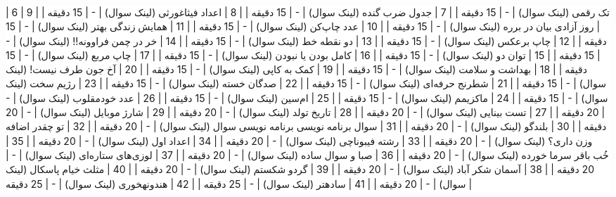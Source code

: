 | 6        | تک رقمی (لینک سوال)                                                     | -                          | 15 دقیقه     |
| 7        | جدول ضرب گنده (لینک سوال)                                               | -                          | 15 دقیقه     |
| 8        | اعداد فیثاغورثی (لینک سوال)                                             | -                          | 15 دقیقه     |
| 9        | روز آزادی بیان در برره (لینک سوال)                                      | -                          | 15 دقیقه     |
| 10       | عدد چاپ‌کن (لینک سوال)                                                  | -                          | 15 دقیقه     |
| 11       | همایش زندگی بهتر (لینک سوال)                                            | -                          | 15 دقیقه     |
| 12       | چاپ برعکس (لینک سوال)                                                   | -                          | 15 دقیقه     |
| 13       | دو نقطه خط (لینک سوال)                                                  | -                          | 15 دقیقه     |
| 14       | خر در چمن فراوونه!! (لینک سوال)                                         | -                          | 15 دقیقه     |
| 15       | توان دو (لینک سوال)                                                     | -                          | 15 دقیقه     |
| 16       | کامل بودن یا نبودن (لینک سوال)                                          | -                          | 15 دقیقه     |
| 17       | چاپ مربع (لینک سوال)                                                    | -                          | 15 دقیقه     |
| 18       | بهداشت و سلامت (لینک سوال)                                              | -                          | 15 دقیقه     |
| 19       | کمک به کاپی (لینک سوال)                                                 | -                          | 15 دقیقه     |
| 20       | آخ جون طرف نیست! (لینک سوال)                                            | -                          | 15 دقیقه     |
| 21       | شطرنج حرفه‌ای (لینک سوال)                                               | -                          | 15 دقیقه     |
| 22       | صدگان خسته (لینک سوال)                                                  | -                          | 15 دقیقه     |
| 23       | رژیم سخت (لینک سوال)                                                    | -                          | 15 دقیقه     |
| 24       | ماکزیمم (لینک سوال)                                                     | -                          | 15 دقیقه     |
| 25       | ام‌سین (لینک سوال)                                                      | -                          | 15 دقیقه     |
| 26       | عدد خودمقلوب (لینک سوال)                                                | -                          | 20 دقیقه     |
| 27       | تست بینایی (لینک سوال)                                                  | -                          | 20 دقیقه     |
| 28       | تاریخ تولد (لینک سوال)                                                  | -                          | 20 دقیقه     |
| 29       | شارژ موبایل (لینک سوال)                                                 | -                          | 20 دقیقه     |
| 30       | بلندگو (لینک سوال)                                                      | -                          | 20 دقیقه     |
| 31       | سوال برنامه نویسی برنامه نویسی سوال (لینک سوال)                         | -                          | 20 دقیقه     |
| 32       | تو چقدر اضافه وزن داری؟ (لینک سوال)                                     | -                          | 20 دقیقه     |
| 33       | رشته فیبوناچی (لینک سوال)                                               | -                          | 20 دقیقه     |
| 34       | اعداد اول (لینک سوال)                                                   | -                          | 20 دقیقه     |
| 35       | خُب باقر سرما خورده (لینک سوال)                                         | -                          | 20 دقیقه     |
| 36       | صبا و سوال ساده (لینک سوال)                                             | -                          | 20 دقیقه     |
| 37       | لوزی‌های ستاره‌ای (لینک سوال)                                           | -                          | 20 دقیقه     |
| 38       | آسمان شکر آباد (لینک سوال)                                              | -                          | 20 دقیقه     |
| 39       | گردو شکستم (لینک سوال)                                                  | -                          | 20 دقیقه     |
| 40       | مثلث خیام پاسکال (لینک سوال)                                            | -                          | 20 دقیقه     |
| 41       | ساده­تر (لینک سوال)                                                     | -                          | 25 دقیقه     |
| 42       | هندونه­خوری (لینک سوال)                                                 | -                          | 25 دقیقه     |